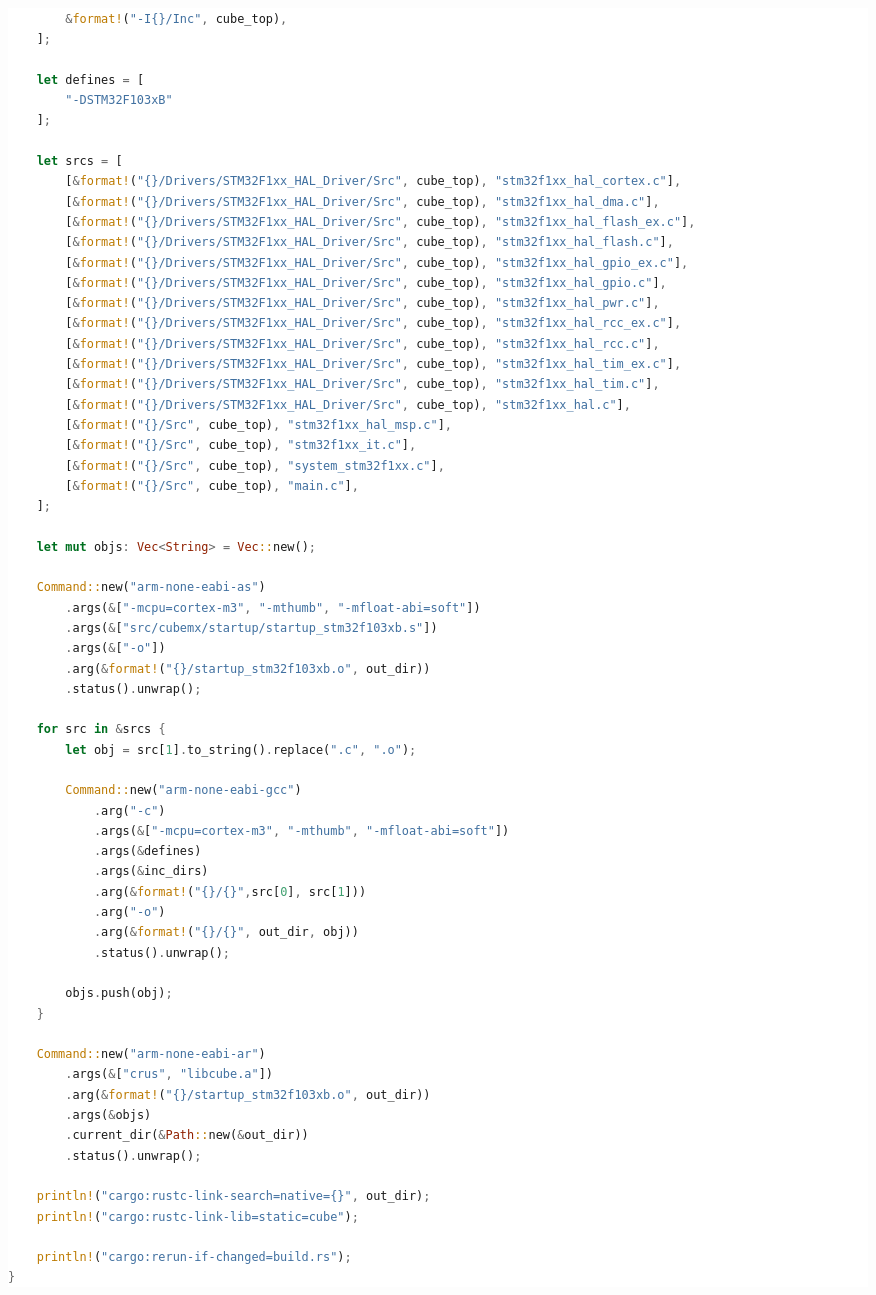 ```rust:build.rs
        &format!("-I{}/Inc", cube_top),
    ];

    let defines = [
        "-DSTM32F103xB"
    ];

    let srcs = [
        [&format!("{}/Drivers/STM32F1xx_HAL_Driver/Src", cube_top), "stm32f1xx_hal_cortex.c"],
        [&format!("{}/Drivers/STM32F1xx_HAL_Driver/Src", cube_top), "stm32f1xx_hal_dma.c"],
        [&format!("{}/Drivers/STM32F1xx_HAL_Driver/Src", cube_top), "stm32f1xx_hal_flash_ex.c"],
        [&format!("{}/Drivers/STM32F1xx_HAL_Driver/Src", cube_top), "stm32f1xx_hal_flash.c"],
        [&format!("{}/Drivers/STM32F1xx_HAL_Driver/Src", cube_top), "stm32f1xx_hal_gpio_ex.c"],
        [&format!("{}/Drivers/STM32F1xx_HAL_Driver/Src", cube_top), "stm32f1xx_hal_gpio.c"],
        [&format!("{}/Drivers/STM32F1xx_HAL_Driver/Src", cube_top), "stm32f1xx_hal_pwr.c"],
        [&format!("{}/Drivers/STM32F1xx_HAL_Driver/Src", cube_top), "stm32f1xx_hal_rcc_ex.c"],
        [&format!("{}/Drivers/STM32F1xx_HAL_Driver/Src", cube_top), "stm32f1xx_hal_rcc.c"],
        [&format!("{}/Drivers/STM32F1xx_HAL_Driver/Src", cube_top), "stm32f1xx_hal_tim_ex.c"],
        [&format!("{}/Drivers/STM32F1xx_HAL_Driver/Src", cube_top), "stm32f1xx_hal_tim.c"],
        [&format!("{}/Drivers/STM32F1xx_HAL_Driver/Src", cube_top), "stm32f1xx_hal.c"],
        [&format!("{}/Src", cube_top), "stm32f1xx_hal_msp.c"],
        [&format!("{}/Src", cube_top), "stm32f1xx_it.c"],
        [&format!("{}/Src", cube_top), "system_stm32f1xx.c"],
        [&format!("{}/Src", cube_top), "main.c"],
    ];

    let mut objs: Vec<String> = Vec::new();

    Command::new("arm-none-eabi-as")
        .args(&["-mcpu=cortex-m3", "-mthumb", "-mfloat-abi=soft"])
        .args(&["src/cubemx/startup/startup_stm32f103xb.s"])
        .args(&["-o"])
        .arg(&format!("{}/startup_stm32f103xb.o", out_dir))
        .status().unwrap();

    for src in &srcs {
        let obj = src[1].to_string().replace(".c", ".o");

        Command::new("arm-none-eabi-gcc")
            .arg("-c")
            .args(&["-mcpu=cortex-m3", "-mthumb", "-mfloat-abi=soft"])
            .args(&defines)
            .args(&inc_dirs)
            .arg(&format!("{}/{}",src[0], src[1]))
            .arg("-o")
            .arg(&format!("{}/{}", out_dir, obj))
            .status().unwrap();

        objs.push(obj);
    }

    Command::new("arm-none-eabi-ar")
        .args(&["crus", "libcube.a"])
        .arg(&format!("{}/startup_stm32f103xb.o", out_dir))
        .args(&objs)
        .current_dir(&Path::new(&out_dir))
        .status().unwrap();

    println!("cargo:rustc-link-search=native={}", out_dir);
    println!("cargo:rustc-link-lib=static=cube");

    println!("cargo:rerun-if-changed=build.rs");
}
```